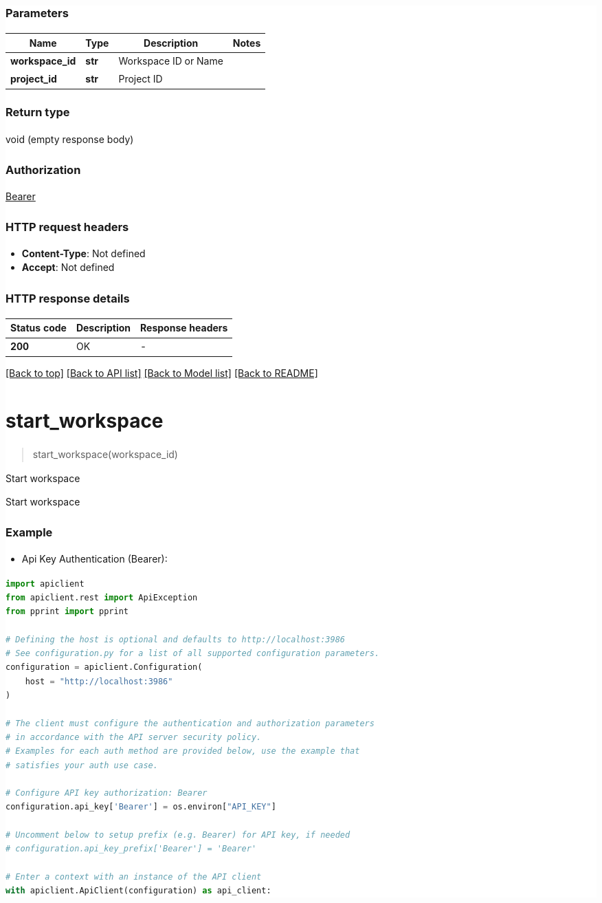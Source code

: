 

### Parameters


Name | Type | Description  | Notes
------------- | ------------- | ------------- | -------------
 **workspace_id** | **str**| Workspace ID or Name | 
 **project_id** | **str**| Project ID | 

### Return type

void (empty response body)

### Authorization

[Bearer](../README.md#Bearer)

### HTTP request headers

 - **Content-Type**: Not defined
 - **Accept**: Not defined

### HTTP response details

| Status code | Description | Response headers |
|-------------|-------------|------------------|
**200** | OK |  -  |

[[Back to top]](#) [[Back to API list]](../README.md#documentation-for-api-endpoints) [[Back to Model list]](../README.md#documentation-for-models) [[Back to README]](../README.md)

# **start_workspace**
> start_workspace(workspace_id)

Start workspace

Start workspace

### Example

* Api Key Authentication (Bearer):

```python
import apiclient
from apiclient.rest import ApiException
from pprint import pprint

# Defining the host is optional and defaults to http://localhost:3986
# See configuration.py for a list of all supported configuration parameters.
configuration = apiclient.Configuration(
    host = "http://localhost:3986"
)

# The client must configure the authentication and authorization parameters
# in accordance with the API server security policy.
# Examples for each auth method are provided below, use the example that
# satisfies your auth use case.

# Configure API key authorization: Bearer
configuration.api_key['Bearer'] = os.environ["API_KEY"]

# Uncomment below to setup prefix (e.g. Bearer) for API key, if needed
# configuration.api_key_prefix['Bearer'] = 'Bearer'

# Enter a context with an instance of the API client
with apiclient.ApiClient(configuration) as api_client:
```